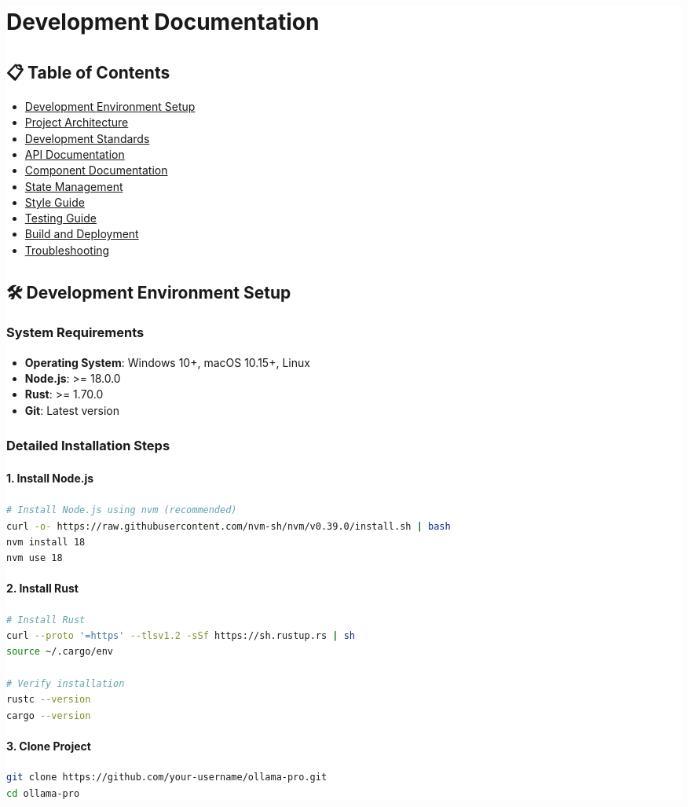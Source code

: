 # Development Documentation

## 📋 Table of Contents

- [Development Environment Setup](#development-environment-setup)
- [Project Architecture](#project-architecture)
- [Development Standards](#development-standards)
- [API Documentation](#api-documentation)
- [Component Documentation](#component-documentation)
- [State Management](#state-management)
- [Style Guide](#style-guide)
- [Testing Guide](#testing-guide)
- [Build and Deployment](#build-and-deployment)
- [Troubleshooting](#troubleshooting)

## 🛠️ Development Environment Setup

### System Requirements

- **Operating System**: Windows 10+, macOS 10.15+, Linux
- **Node.js**: >= 18.0.0
- **Rust**: >= 1.70.0
- **Git**: Latest version

### Detailed Installation Steps

#### 1. Install Node.js
```bash
# Install Node.js using nvm (recommended)
curl -o- https://raw.githubusercontent.com/nvm-sh/nvm/v0.39.0/install.sh | bash
nvm install 18
nvm use 18
```

#### 2. Install Rust
```bash
# Install Rust
curl --proto '=https' --tlsv1.2 -sSf https://sh.rustup.rs | sh
source ~/.cargo/env

# Verify installation
rustc --version
cargo --version
```

#### 3. Clone Project
```bash
git clone https://github.com/your-username/ollama-pro.git
cd ollama-pro
```
